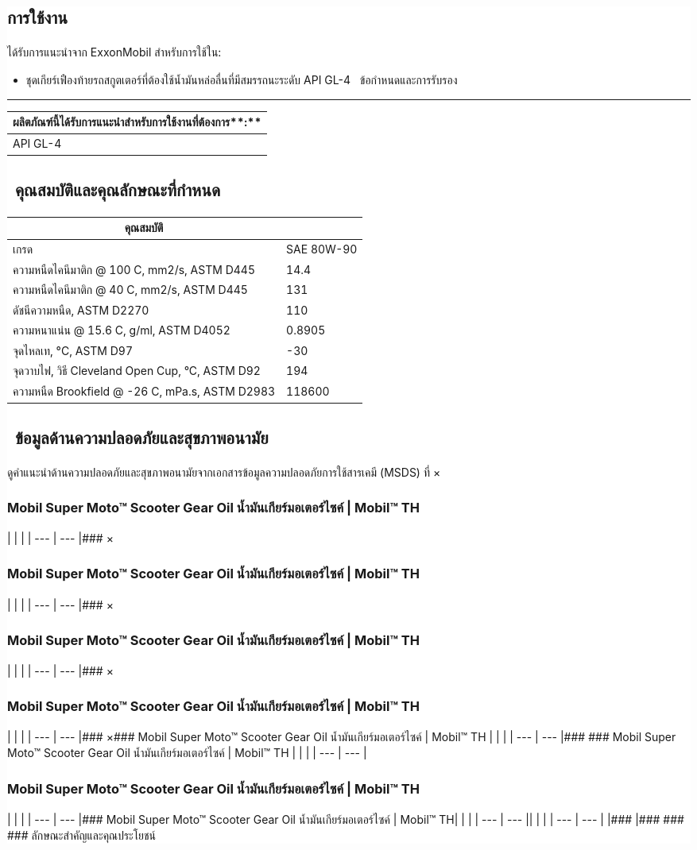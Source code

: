 การใช้งาน
---------
ได้รับการแนะนำจาก ExxonMobil สำหรับการใช้ใน:
- ชุดเกียร์เฟืองท้ายรถสกูตเตอร์ที่ต้องใช้น้ำมันหล่อลื่นที่มีสมรรถนะระดับ API GL-4
 
ข้อกำหนดและการรับรอง
--------------------
| **ผลิตภัณฑ์นี้ได้รับการแนะนำสำหรับการใช้งานที่ต้องการ****:** |
| --- |
| API GL-4 |
 
คุณสมบัติและคุณลักษณะที่กำหนด
-----------------------------
| **คุณสมบัติ** |  |
| --- | --- |
| เกรด | SAE 80W-90 |
| ความหนืดไคนีมาติก @ 100 C, mm2/s, ASTM D445 | 14.4 |
| ความหนืดไคนีมาติก @ 40 C, mm2/s, ASTM D445 | 131 |
| ดัชนีความหนืด, ASTM D2270 | 110 |
| ความหนาแน่น @ 15.6 C, g/ml, ASTM D4052 | 0.8905 |
| จุดไหลเท, °C, ASTM D97 | -30 |
| จุดวาบไฟ, วิธี Cleveland Open Cup, °C, ASTM D92 | 194 |
| ความหนืด Brookfield @ -26 C, mPa.s, ASTM D2983 | 118600 |
 
ข้อมูลด้านความปลอดภัยและสุขภาพอนามัย
------------------------------------
ดูคำแนะนำด้านความปลอดภัยและสุขภาพอนามัยจากเอกสารข้อมูลความปลอดภัยการใช้สารเคมี (MSDS) ที่ 
×
### Mobil Super Moto™ Scooter Gear Oil น้ำมันเกียร์มอเตอร์ไซค์ | Mobil™ TH
|  |  |
| --- | --- |### ×
### Mobil Super Moto™ Scooter Gear Oil น้ำมันเกียร์มอเตอร์ไซค์ | Mobil™ TH
|  |  |
| --- | --- |### ×
### Mobil Super Moto™ Scooter Gear Oil น้ำมันเกียร์มอเตอร์ไซค์ | Mobil™ TH
|  |  |
| --- | --- |### ×
### Mobil Super Moto™ Scooter Gear Oil น้ำมันเกียร์มอเตอร์ไซค์ | Mobil™ TH
|  |  |
| --- | --- |### ×### Mobil Super Moto™ Scooter Gear Oil น้ำมันเกียร์มอเตอร์ไซค์ | Mobil™ TH
|  |  |
| --- | --- |### ### Mobil Super Moto™ Scooter Gear Oil น้ำมันเกียร์มอเตอร์ไซค์ | Mobil™ TH
|  |  |
| --- | --- |
### Mobil Super Moto™ Scooter Gear Oil น้ำมันเกียร์มอเตอร์ไซค์ | Mobil™ TH
|  |  |
| --- | --- |### Mobil Super Moto™ Scooter Gear Oil น้ำมันเกียร์มอเตอร์ไซค์ | Mobil™ TH|  |  |
| --- | --- ||  |  |
| --- | --- |
  |###   |### ### ### 
ลักษณะสำคัญและคุณประโยชน์